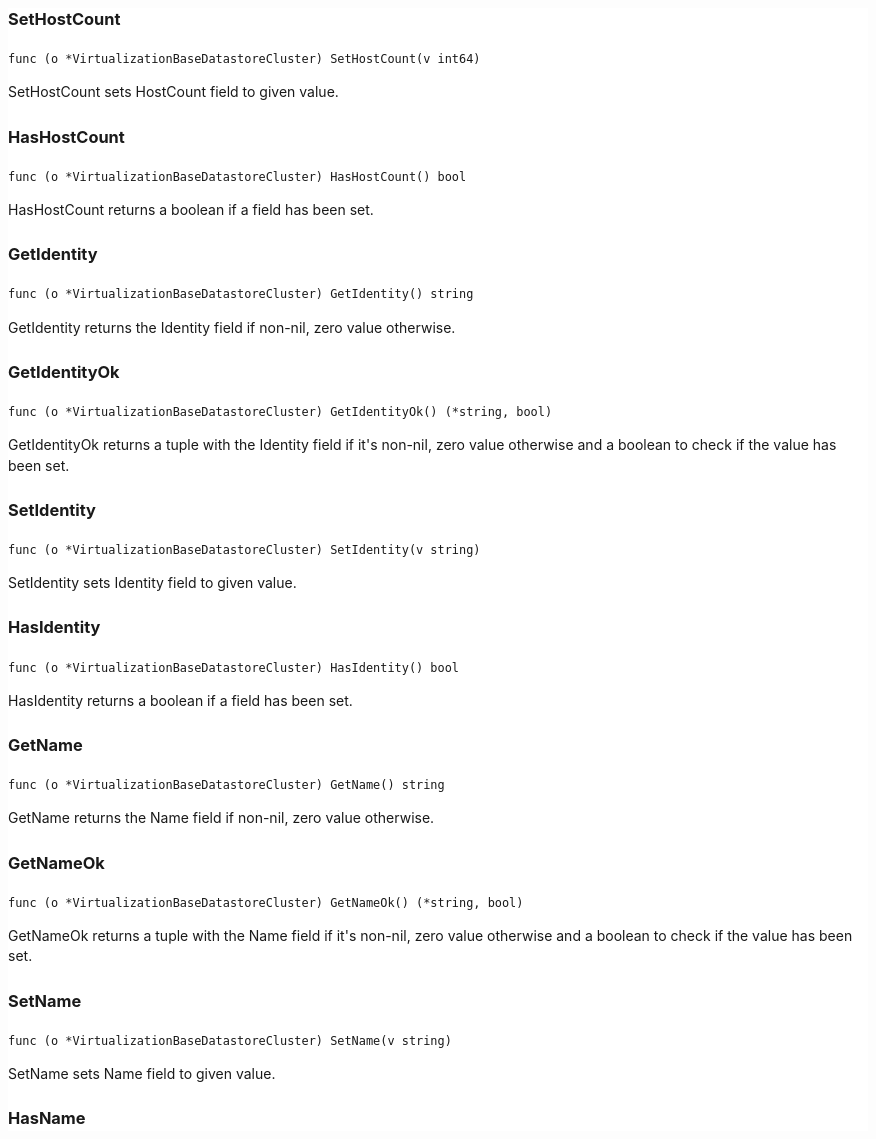 ### SetHostCount

`func (o *VirtualizationBaseDatastoreCluster) SetHostCount(v int64)`

SetHostCount sets HostCount field to given value.

### HasHostCount

`func (o *VirtualizationBaseDatastoreCluster) HasHostCount() bool`

HasHostCount returns a boolean if a field has been set.

### GetIdentity

`func (o *VirtualizationBaseDatastoreCluster) GetIdentity() string`

GetIdentity returns the Identity field if non-nil, zero value otherwise.

### GetIdentityOk

`func (o *VirtualizationBaseDatastoreCluster) GetIdentityOk() (*string, bool)`

GetIdentityOk returns a tuple with the Identity field if it's non-nil, zero value otherwise
and a boolean to check if the value has been set.

### SetIdentity

`func (o *VirtualizationBaseDatastoreCluster) SetIdentity(v string)`

SetIdentity sets Identity field to given value.

### HasIdentity

`func (o *VirtualizationBaseDatastoreCluster) HasIdentity() bool`

HasIdentity returns a boolean if a field has been set.

### GetName

`func (o *VirtualizationBaseDatastoreCluster) GetName() string`

GetName returns the Name field if non-nil, zero value otherwise.

### GetNameOk

`func (o *VirtualizationBaseDatastoreCluster) GetNameOk() (*string, bool)`

GetNameOk returns a tuple with the Name field if it's non-nil, zero value otherwise
and a boolean to check if the value has been set.

### SetName

`func (o *VirtualizationBaseDatastoreCluster) SetName(v string)`

SetName sets Name field to given value.

### HasName
